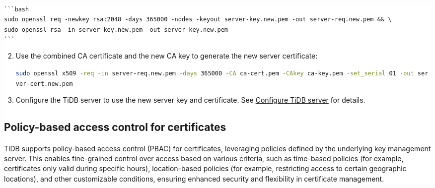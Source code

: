     
    ```bash
    sudo openssl req -newkey rsa:2048 -days 365000 -nodes -keyout server-key.new.pem -out server-req.new.pem && \
    sudo openssl rsa -in server-key.new.pem -out server-key.new.pem
    ```

2. Use the combined CA certificate and the new CA key to generate the new server certificate:

    
    ```bash
    sudo openssl x509 -req -in server-req.new.pem -days 365000 -CA ca-cert.pem -CAkey ca-key.pem -set_serial 01 -out server-cert.new.pem
    ```

3. Configure the TiDB server to use the new server key and certificate. See [Configure TiDB server](#configure-tidb-and-the-client-to-use-certificates) for details.

## Policy-based access control for certificates

TiDB supports policy-based access control (PBAC) for certificates, leveraging policies defined by the underlying key management server. This enables fine-grained control over access based on various criteria, such as time-based policies (for example, certificates only valid during specific hours), location-based policies (for example, restricting access to certain geographic locations), and other customizable conditions, ensuring enhanced security and flexibility in certificate management.